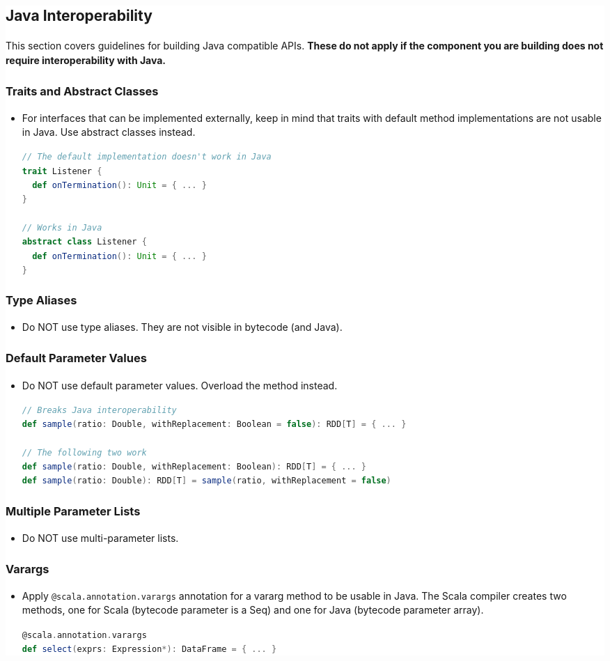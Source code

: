 
## Java Interoperability

This section covers guidelines for building Java compatible APIs. **These do not apply if the component you are building does not require interoperability with Java.**


### Traits and Abstract Classes

- For interfaces that can be implemented externally, keep in mind that traits with default method implementations are not usable in Java. Use abstract classes instead.

  ```scala
  // The default implementation doesn't work in Java
  trait Listener {
    def onTermination(): Unit = { ... }
  }

  // Works in Java
  abstract class Listener {
    def onTermination(): Unit = { ... }
  }
  ```


### Type Aliases

- Do NOT use type aliases. They are not visible in bytecode (and Java).


### Default Parameter Values

- Do NOT use default parameter values. Overload the method instead.

  ```scala
  // Breaks Java interoperability
  def sample(ratio: Double, withReplacement: Boolean = false): RDD[T] = { ... }

  // The following two work
  def sample(ratio: Double, withReplacement: Boolean): RDD[T] = { ... }
  def sample(ratio: Double): RDD[T] = sample(ratio, withReplacement = false)
  ```

### Multiple Parameter Lists

- Do NOT use multi-parameter lists.

### Varargs

- Apply `@scala.annotation.varargs` annotation for a vararg method to be usable in Java. The Scala compiler creates two methods, one for Scala (bytecode parameter is a Seq) and one for Java (bytecode parameter array).

  ```scala
  @scala.annotation.varargs
  def select(exprs: Expression*): DataFrame = { ... }
  ```
